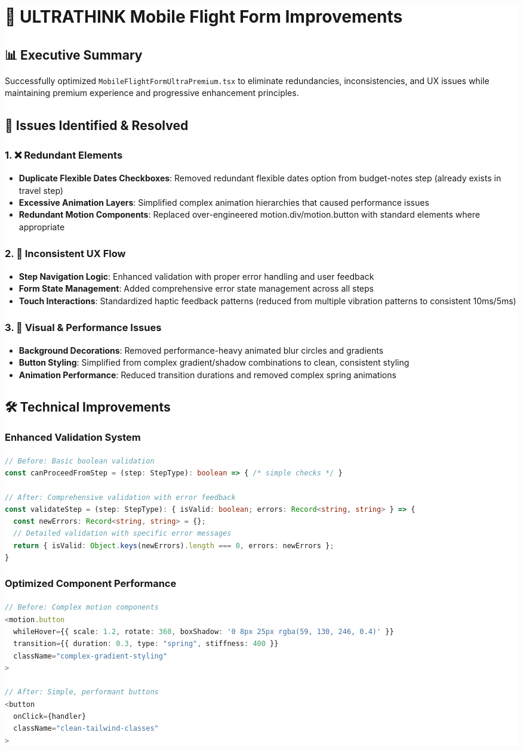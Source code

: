 # 🚀 ULTRATHINK Mobile Flight Form Improvements

## 📊 Executive Summary

Successfully optimized `MobileFlightFormUltraPremium.tsx` to eliminate redundancies, inconsistencies, and UX issues while maintaining premium experience and progressive enhancement principles.

## 🎯 Issues Identified & Resolved

### 1. ❌ Redundant Elements
- **Duplicate Flexible Dates Checkboxes**: Removed redundant flexible dates option from budget-notes step (already exists in travel step)
- **Excessive Animation Layers**: Simplified complex animation hierarchies that caused performance issues
- **Redundant Motion Components**: Replaced over-engineered motion.div/motion.button with standard elements where appropriate

### 2. 🔄 Inconsistent UX Flow
- **Step Navigation Logic**: Enhanced validation with proper error handling and user feedback
- **Form State Management**: Added comprehensive error state management across all steps
- **Touch Interactions**: Standardized haptic feedback patterns (reduced from multiple vibration patterns to consistent 10ms/5ms)

### 3. 🎨 Visual & Performance Issues
- **Background Decorations**: Removed performance-heavy animated blur circles and gradients
- **Button Styling**: Simplified from complex gradient/shadow combinations to clean, consistent styling
- **Animation Performance**: Reduced transition durations and removed complex spring animations

## 🛠️ Technical Improvements

### Enhanced Validation System
```typescript
// Before: Basic boolean validation
const canProceedFromStep = (step: StepType): boolean => { /* simple checks */ }

// After: Comprehensive validation with error feedback
const validateStep = (step: StepType): { isValid: boolean; errors: Record<string, string> } => {
  const newErrors: Record<string, string> = {};
  // Detailed validation with specific error messages
  return { isValid: Object.keys(newErrors).length === 0, errors: newErrors };
}
```

### Optimized Component Performance
```typescript
// Before: Complex motion components
<motion.button
  whileHover={{ scale: 1.2, rotate: 360, boxShadow: '0 8px 25px rgba(59, 130, 246, 0.4)' }}
  transition={{ duration: 0.3, type: "spring", stiffness: 400 }}
  className="complex-gradient-styling"
>

// After: Simple, performant buttons
<button
  onClick={handler}
  className="clean-tailwind-classes"
>
```
